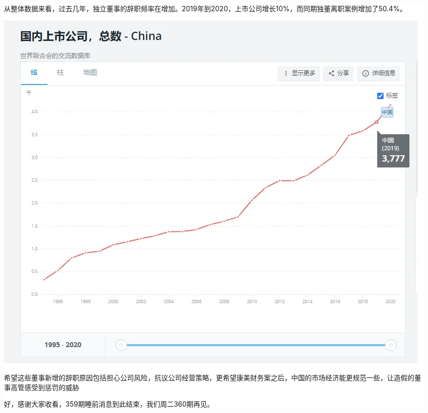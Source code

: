 从整体数据来看，过去几年，独立董事的辞职频率在增加。2019年到2020，上市公司增长10%，而同期独董离职案例增加了50.4%。

![](/images/btnews/0301_0400/0359/image23.webp)

希望这些董事新增的辞职原因包括担心公司风险，抗议公司经营策略，更希望康美财务案之后，中国的市场经济能更规范一些，让造假的董事高管感受到惩罚的威胁

好，感谢大家收看，359期睡前消息到此结束，我们周二360期再见。
